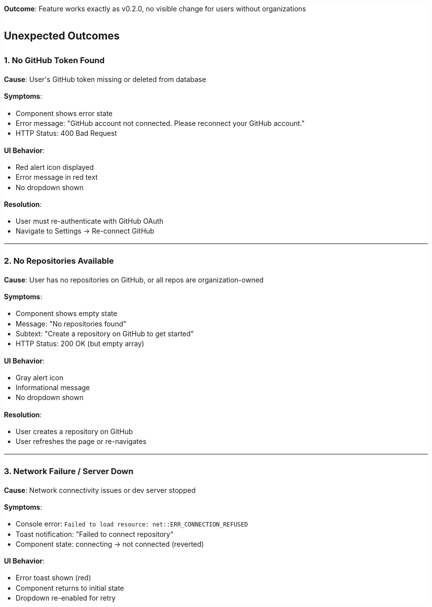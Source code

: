 **Outcome**: Feature works exactly as v0.2.0, no visible change for users without organizations

## Unexpected Outcomes

### 1. No GitHub Token Found

**Cause**: User's GitHub token missing or deleted from database

**Symptoms**:
- Component shows error state
- Error message: "GitHub account not connected. Please reconnect your GitHub account."
- HTTP Status: 400 Bad Request

**UI Behavior**:
- Red alert icon displayed
- Error message in red text
- No dropdown shown

**Resolution**:
- User must re-authenticate with GitHub OAuth
- Navigate to Settings → Re-connect GitHub

---

### 2. No Repositories Available

**Cause**: User has no repositories on GitHub, or all repos are organization-owned

**Symptoms**:
- Component shows empty state
- Message: "No repositories found"
- Subtext: "Create a repository on GitHub to get started"
- HTTP Status: 200 OK (but empty array)

**UI Behavior**:
- Gray alert icon
- Informational message
- No dropdown shown

**Resolution**:
- User creates a repository on GitHub
- User refreshes the page or re-navigates

---

### 3. Network Failure / Server Down

**Cause**: Network connectivity issues or dev server stopped

**Symptoms**:
- Console error: `Failed to load resource: net::ERR_CONNECTION_REFUSED`
- Toast notification: "Failed to connect repository"
- Component state: connecting → not connected (reverted)

**UI Behavior**:
- Error toast shown (red)
- Component returns to initial state
- Dropdown re-enabled for retry
